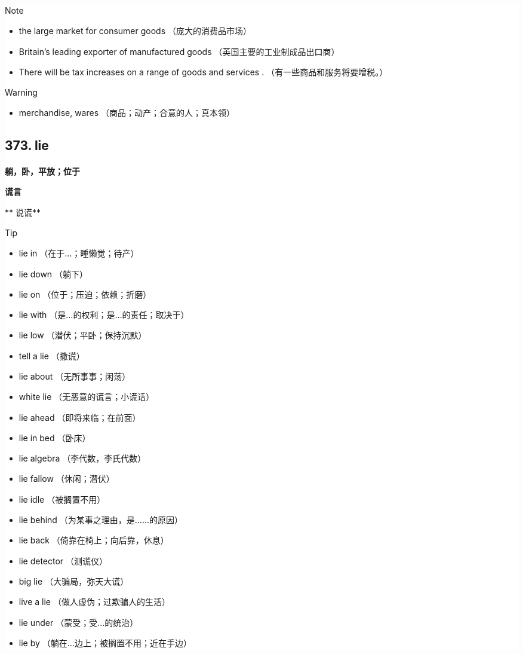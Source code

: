 > [!NOTE]
>
> - the large market for consumer goods （庞大的消费品市场）
>
> - Britain’s leading exporter of manufactured goods （英国主要的工业制成品出口商）
>
> - There will be tax increases on a range of goods and services . （有一些商品和服务将要增税。）
>

> [!WARNING]
>
> - merchandise, wares （商品；动产；合意的人；真本领）
>

## 373. lie

**躺，卧，平放；位于**

**谎言**

**  说谎**

> [!TIP]
>
> - lie in （在于…；睡懒觉；待产）
>
> - lie down （躺下）
>
> - lie on （位于；压迫；依赖；折磨）
>
> - lie with （是…的权利；是…的责任；取决于）
>
> - lie low （潜伏；平卧；保持沉默）
>
> - tell a lie （撒谎）
>
> - lie about （无所事事；闲荡）
>
> - white lie （无恶意的谎言；小谎话）
>
> - lie ahead （即将来临；在前面）
>
> - lie in bed （卧床）
>
> - lie algebra （李代数，李氏代数）
>
> - lie fallow （休闲；潜伏）
>
> - lie idle （被搁置不用）
>
> - lie behind （为某事之理由，是……的原因）
>
> - lie back （倚靠在椅上；向后靠，休息）
>
> - lie detector （测谎仪）
>
> - big lie （大骗局，弥天大谎）
>
> - live a lie （做人虚伪；过欺骗人的生活）
>
> - lie under （蒙受；受…的统治）
>
> - lie by （躺在…边上；被搁置不用；近在手边）
>
